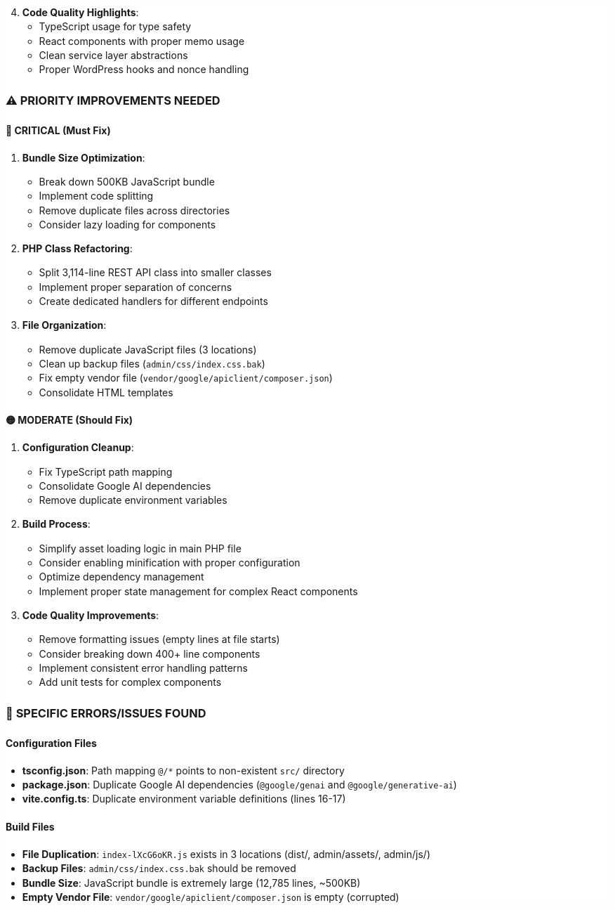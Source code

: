 4. **Code Quality Highlights**:
   - TypeScript usage for type safety
   - React components with proper memo usage
   - Clean service layer abstractions
   - Proper WordPress hooks and nonce handling

### ⚠️ **PRIORITY IMPROVEMENTS NEEDED**

#### 🔴 **CRITICAL (Must Fix)**
1. **Bundle Size Optimization**:
   - Break down 500KB JavaScript bundle
   - Implement code splitting
   - Remove duplicate files across directories
   - Consider lazy loading for components

2. **PHP Class Refactoring**:
   - Split 3,114-line REST API class into smaller classes
   - Implement proper separation of concerns
   - Create dedicated handlers for different endpoints

3. **File Organization**:
   - Remove duplicate JavaScript files (3 locations)
   - Clean up backup files (`admin/css/index.css.bak`)
   - Fix empty vendor file (`vendor/google/apiclient/composer.json`)
   - Consolidate HTML templates

#### 🟡 **MODERATE (Should Fix)**
1. **Configuration Cleanup**:
   - Fix TypeScript path mapping
   - Consolidate Google AI dependencies
   - Remove duplicate environment variables

2. **Build Process**:
   - Simplify asset loading logic in main PHP file
   - Consider enabling minification with proper configuration
   - Optimize dependency management
   - Implement proper state management for complex React components

3. **Code Quality Improvements**:
   - Remove formatting issues (empty lines at file starts)
   - Consider breaking down 400+ line components
   - Implement consistent error handling patterns
   - Add unit tests for complex components

### 🐛 **SPECIFIC ERRORS/ISSUES FOUND**

#### Configuration Files
- **tsconfig.json**: Path mapping `@/*` points to non-existent `src/` directory
- **package.json**: Duplicate Google AI dependencies (`@google/genai` and `@google/generative-ai`)
- **vite.config.ts**: Duplicate environment variable definitions (lines 16-17)

#### Build Files
- **File Duplication**: `index-lXcG6oKR.js` exists in 3 locations (dist/, admin/assets/, admin/js/)
- **Backup Files**: `admin/css/index.css.bak` should be removed
- **Bundle Size**: JavaScript bundle is extremely large (12,785 lines, ~500KB)
- **Empty Vendor File**: `vendor/google/apiclient/composer.json` is empty (corrupted)
